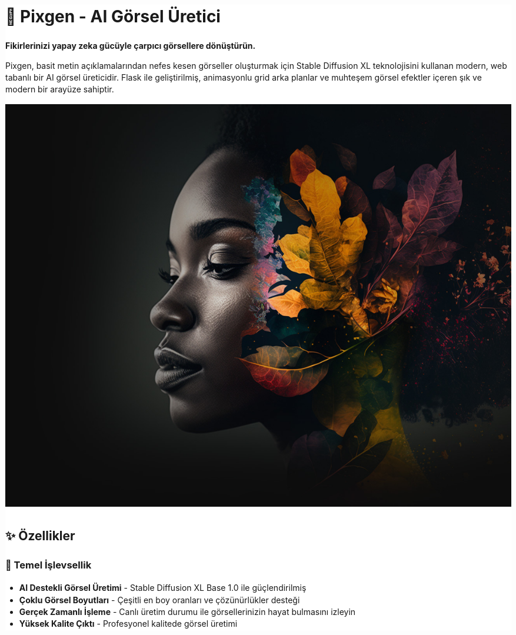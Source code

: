 # 🎨 Pixgen - AI Görsel Üretici

**Fikirlerinizi yapay zeka gücüyle çarpıcı görsellere dönüştürün.**

Pixgen, basit metin açıklamalarından nefes kesen görseller oluşturmak için Stable Diffusion XL teknolojisini kullanan modern, web tabanlı bir AI görsel üreticidir. Flask ile geliştirilmiş, animasyonlu grid arka planlar ve muhteşem görsel efektler içeren şık ve modern bir arayüze sahiptir.

![Pixgen Demo](static/images/banner-img.jpg)

## ✨ Özellikler

### 🎯 Temel İşlevsellik
- **AI Destekli Görsel Üretimi** - Stable Diffusion XL Base 1.0 ile güçlendirilmiş
- **Çoklu Görsel Boyutları** - Çeşitli en boy oranları ve çözünürlükler desteği
- **Gerçek Zamanlı İşleme** - Canlı üretim durumu ile görsellerinizin hayat bulmasını izleyin
- **Yüksek Kalite Çıktı** - Profesyonel kalitede görsel üretimi
